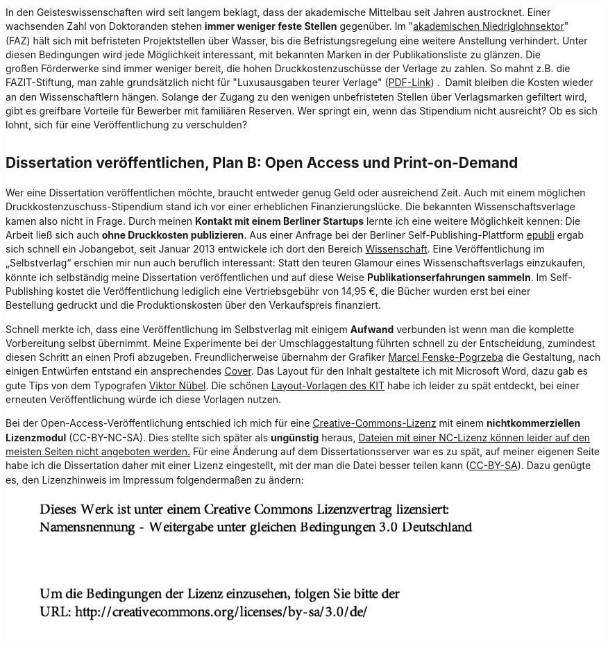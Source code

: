<p class="p1">In den Geisteswissenschaften wird seit langem beklagt, dass der akademische Mittelbau seit Jahren austrocknet. Einer wachsenden Zahl von Doktoranden stehen <strong>immer weniger feste Stellen</strong> gegenüber. Im "<a href="http://www.faz.net/aktuell/beruf-chance/campus/hungerloehne-an-hochschulen-13259125.html">akademischen Niedriglohnsektor</a>" (FAZ) hält sich mit befristeten Projektstellen über Wasser, bis die Befristungsregelung eine weitere Anstellung verhindert. Unter diesen Bedingungen wird jede Möglichkeit interessant, mit bekannten Marken in der Publikationsliste zu glänzen. Die großen Förderwerke sind immer weniger bereit, die hohen Druckkostenzuschüsse der Verlage zu zahlen. So mahnt z.B. die FAZIT-Stiftung, man zahle grundsätzlich nicht für "Luxusausgaben teurer Verlage" (<a href="http://www.faz.net/dynamic/download/FAZIT/Fazit-Merkblatt-Druckkosten.pdf">PDF-Link</a>) .  Damit bleiben die Kosten wieder an den Wissenschaftlern hängen. Solange der Zugang zu den wenigen unbefristeten Stellen über Verlagsmarken gefiltert wird, gibt es greifbare Vorteile für Bewerber mit familiären Reserven. Wer springt ein, wenn das Stipendium nicht ausreicht? Ob es sich lohnt, sich für eine Veröffentlichung zu verschulden?</p>
<h2 id="hier" class="p1">Dissertation veröffentlichen, Plan B: Open Access und Print-on-Demand</h2>
<p class="p1">Wer eine Dissertation veröffentlichen möchte, braucht entweder genug Geld oder ausreichend Zeit. Auch mit einem möglichen Druckkostenzuschuss-Stipendium stand ich vor einer erheblichen Finanzierungslücke. Die bekannten Wissenschaftsverlage kamen also nicht in Frage. Durch meinen <strong>Kontakt mit einem Berliner Startups</strong> lernte ich eine weitere Möglichkeit kennen: Die Arbeit ließ sich auch <strong>ohne Druckkosten publizieren</strong>. Aus einer Anfrage bei der Berliner Self-Publishing-Plattform <a href="http://www.epubli.de/science" target="_blank">epubli</a> ergab sich schnell ein Jobangebot, seit Januar 2013 entwickele ich dort den Bereich <a href="http://www.epubli.de/science">Wissenschaft</a>. Eine Veröffentlichung im „Selbstverlag“ erschien mir nun auch beruflich interessant: Statt den teuren Glamour eines Wissenschaftsverlags einzukaufen, könnte ich selbständig meine Dissertation veröffentlichen und auf diese Weise <strong>Publikationserfahrungen sammeln</strong>. Im Self-Publishing kostet die Veröffentlichung lediglich eine Vertriebsgebühr von 14,95 €, die Bücher wurden erst bei einer Bestellung gedruckt und die Produktionskosten über den Verkaufspreis finanziert.</p>
<p class="p1">Schnell merkte ich, dass eine Veröffentlichung im Selbstverlag mit einigem <strong>Aufwand</strong> verbunden ist wenn man die komplette Vorbereitung selbst übernimmt. Meine Experimente bei der Umschlaggestaltung führten schnell zu der Entscheidung, zumindest diesen Schritt an einen Profi abzugeben. Freundlicherweise übernahm der Grafiker <a href="http://gentledesign.de/" target="_blank">Marcel Fenske-Pogrzeba</a> die Gestaltung, nach einigen Entwürfen entstand ein ansprechendes <a title="Publikationen" href="https://markusneuschaefer.de/publikationen/">Cover</a>. Das Layout für den Inhalt gestaltete ich mit Microsoft Word, dazu gab es gute Tips von dem Typografen <a href="http://www.viktornuebel.com/" target="_blank">Viktor Nübel</a>. Die schönen <a href="http://www.ksp.kit.edu/Toolbox" target="_blank">Layout-Vorlagen des KIT</a> habe ich leider zu spät entdeckt, bei einer erneuten Veröffentlichung würde ich diese Vorlagen nutzen.</p>
<p class="p1">Bei der Open-Access-Veröffentlichung entschied ich mich für eine <a href="https://de.creativecommons.org/index.php/was-ist-cc/" target="_blank">Creative-Commons-Lizenz</a> mit einem <strong>nichtkommerziellen Lizenzmodul</strong> (CC-BY-NC-SA). Dies stellte sich später als <strong>ungünstig</strong> heraus, <a href="http://irights.info/2012/05/02/folgen-risiken-und-nebenwirkungen-von-nc/4002" target="_blank">Dateien mit einer NC-Lizenz können leider auf den meisten Seiten nicht angeboten werden.</a> Für eine Änderung auf dem Dissertationsserver war es zu spät, auf meiner eigenen Seite habe ich die Dissertation daher mit einer Lizenz eingestellt, mit der man die Datei besser teilen kann (<a title="Publikationen" href="https://markusneuschaefer.de/publikationen/">CC-BY-SA</a>). Dazu genügte es, den Lizenzhinweis im Impressum folgendermaßen zu ändern:</p>
<p class="p1">
<figure>
    <img alt="Impressum_CC-BY" src="/assets/img/Impressum_CC-BY.png" />
